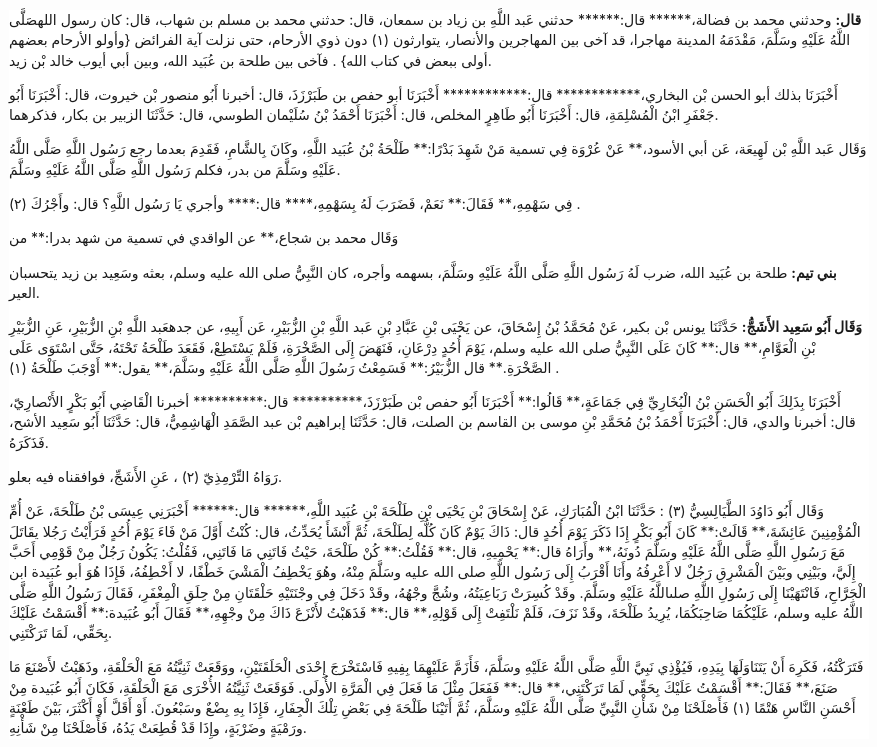 **قال:** وحدثني محمد بن فضالة،****** قال:****** حدثني عَبد اللَّهِ بن زياد بن سمعان، قال: حدثني محمد بن مسلم بن شهاب، قال: كان رسول اللهصَلَّى اللَّهُ عَلَيْهِ وسَلَّمَ، مَقْدَمَهُ المدينة مهاجرا، قد آخى بين المهاجرين والأنصار، يتوارثون (١) دون ذوي الأرحام، حتى نزلت آية الفرائض {وأولو الأرحام بعضهم أولى ببعض في كتاب الله} . فآخى بين طلحة بن عُبَيد الله، وبين أبي أيوب خالد بْن زيد.

أَخْبَرَنَا بذلك أبو الحسن بْن البخاري،************ قال:************ أَخْبَرَنَا أبو حفص بن طَبَرْزَذَ، قال: أخبرنا أَبُو منصور بْن خيروت، قال: أَخْبَرَنَا أَبُو جَعْفَرِ ابْنُ الْمُسْلِمَةِ، قال: أَخْبَرَنَا أَبُو طَاهِرٍ المخلص، قال: أَخْبَرَنَا أَحْمَدُ بْنُ سُلَيْمان الطوسي، قال: حَدَّثَنَا الزبير بن بكار، فذكرهما.

وَقَال عَبد اللَّهِ بْن لَهِيعَة، عَن أبي الأسود،** عَنْ عُرْوَة فِي تسمية مَنْ شَهِدَ بَدْرًا:** طَلْحَةُ بْنُ عُبَيد اللَّهِ، وكَانَ بِالشَّامِ، فَقَدِمَ بعدما رجع رَسُول اللَّهِ صَلَّى اللَّهُ عَلَيْهِ وسَلَّمَ من بدر، فكلم رَسُول اللَّهِ صَلَّى اللَّهُ عَلَيْهِ وسَلَّمَ.

فِي سَهْمِهِ،** فَقَالَ:** نَعَمْ، فَضَرَبَ لَهُ بِسَهْمِهِ،**** قال:**** وأجري يَا رَسُول اللَّهِ؟ قال: وأَجْرُكَ (٢) .

وَقَال محمد بن شجاع،** عن الواقدي في تسمية من شهد بدرا:** من

**بني تيم:** طلحة بن عُبَيد الله، ضرب لَهُ رَسُول اللَّهِ صَلَّى اللَّهُ عَلَيْهِ وسَلَّمَ، بسهمه وأجره، كان النَّبِيُّ صلى الله عليه وسلم، بعثه وسَعِيد بن زيد يتحسبان العير.

**وَقَال أَبُو سَعِيد الأَشَجُّ:** حَدَّثَنَا يونس بْن بكير، عَنْ مُحَمَّدُ بْنُ إِسْحَاقَ، عن يَحْيَى بْنِ عَبَّادِ بْنِ عَبد اللَّهِ بْنِ الزُّبَيْرِ، عَن أَبِيهِ، عن جدهعَبد اللَّهِ بْنِ الزُّبَيْرِ، عَنِ الزُّبَيْرِ بْنِ الْعَوَّامِ،** قال:** كَانَ عَلَى النَّبِيُّ صلى الله عليه وسلم، يَوْمَ أُحُدٍ دِرْعَانِ، فَنَهَضَ إِلَى الصَّخْرَةِ، فَلَمْ يَسْتَطِعْ، فَقَعَدَ طَلْحَةُ تَحْتَهُ، حَتَّى اسْتَوَى عَلَى الصَّخْرَةِ.** قال الزُّبَيْرُ:** فَسَمِعْتُ رَسُولَ اللَّهِ صَلَّى اللَّهُ عَلَيْهِ وسَلَّمَ،** يقول:** أَوْجَبَ طَلْحَةُ (١) .

أَخْبَرَنَا بِذَلِكَ أَبُو الْحَسَنِ بْنُ الْبُخَارِيِّ فِي جَمَاعَةٍ،** قَالُوا:** أَخْبَرَنَا أَبُو حفص بْن طَبَرْزَذَ،********** قال:********** أخبرنا الْقَاضِي أَبُو بَكْرٍ الأَنْصارِيّ، قال: أخبرنا والدي، قال: أَخْبَرَنَا أَحْمَدُ بْنُ مُحَمَّدِ بْنِ موسى بن القاسم بن الصلت، قال: حَدَّثَنَا إبراهيم بْن عبد الصَّمَدِ الْهَاشِمِيُّ، قال: حَدَّثَنَا أَبُو سَعِيد الأشح، فَذَكَرَهُ.

رَوَاهُ التِّرْمِذِيّ (٢) ، عَنِ الأَشَجِّ، فوافقناه فيه بعلو.

وَقَال أَبُو دَاوُدَ الطَّيَالِسِيُّ (٣) : حَدَّثَنَا ابْنُ الْمُبَارَكِ، عَنْ إِسْحَاقَ بْنِ يَحْيَى بْنِ طَلْحَةَ بْنِ عُبَيد اللَّهِ،****** قال:****** أَخْبَرَنِي عِيسَى بْنُ طَلْحَةَ، عَنْ أُمِّ الْمُؤْمِنِينَ عَائِشَةَ،** قَالَتْ:** كَانَ أَبُو بَكْرٍ إِذَا ذَكَرَ يَوْمَ أُحُدٍ قال: ذَاكَ يَوْمٌ كَانَ كُلُّه لِطَلْحَةَ، ثُمَّ أَنْشَأَ يُحَدِّثُ، قال: كُنْتُ أَوَّلَ مَنْ فَاءَ يَوْمَ أُحُدٍ فَرَأَيْتُ رَجُلا يقَاتَلَ مَعَ رَسُولِ اللَّهِ صَلَّى اللَّهُ عَلَيْهِ وسَلَّمَ دُونَهُ،** وأَرَاهُ قال:** يَحْمِيهِ، قال:** فَقُلْتُ:** كُنْ طَلْحَةَ، حَيْثُ فَاتَنِي مَا فَاتَنِي، فَقُلْتُ: يَكُونُ رَجُلٌ مِنْ قَوْمِي أَحَبَّ إِلَيَّ، وبَيْنِي وبَيْنَ الْمَشْرِقِ رَجُلٌ لا أَعْرِفُهُ وأَنَا أَقْرَبُ إِلَى رَسُول اللَّهِ صلى الله عليه وسَلَّمَ مِنْهُ، وهُوَ يَخْطِفُ الْمَشْيَ خَطْفًا، لا أَخْطِفُهُ، فَإِذَا هُوَ أبو عُبَيدة ابن الْجَرَّاحِ، فَانْتَهَيْنَا إِلَى رَسُولِ اللَّهِ صلىاللَّهُ عَلَيْهِ وسَلَّمَ. وقَدْ كُسِرَتْ رَبَاعِيَتُهُ، وشُجَّ وجْهُهُ، وقَدْ دَخَلَ فِي وجْنَتَيْهِ حَلْقَتَانِ مِنْ حِلَقِ الْمِغْفَرِ، فَقَالَ رَسُولُ اللَّهِ صَلَّى اللَّهُ عليه وسلم، عَلَيْكُمَا صَاحِبَكُمَا، يُرِيدُ طَلْحَةَ، وقَدْ نَزَفَ، فَلَمْ نَلْتَفِتْ إِلَى قَوْلِهِ،** قال:** فَذَهَبْتُ لأَنْزَعَ ذَاكَ مِنْ وجْهِهِ،** فَقَالَ أَبُو عُبَيدة:** أَقْسَمْتُ عَلَيْكَ بِحَقِّي، لَمَا تَرَكْتَنِي.

فَتَرَكْتُهُ، فَكَرِهَ أَنْ يَتَنَاوَلَهَا بِيَدِهِ، فَيُؤْذِي نَبِيَّ اللَّهِ صَلَّى اللَّهُ عَلَيْهِ وسَلَّمَ، فَأَزَمَّ عَلَيْهِمَا بِفِيهِ فَاسْتَخْرَجَ إِحْدَى الْحَلَقَتَيْنِ، ووَقَعَتْ ثَنِيَّتُهُ مَعَ الْحَلْقَةِ، وذَهَبْتُ لأَصْنَعَ مَا صَنَعَ،** فَقَالَ:** أَقْسَمْتُ عَلَيْكَ بِحَقِّي لَمَا تَرَكْتَنِي،** قال:** فَفَعَلَ مِثْلَ مَا فَعَلَ فِي الْمَرَّةِ الأُولَى. فَوَقَعَتْ ثَنِيَّتُهُ الأُخْرَى مَعَ الْحَلْقَةِ، فَكَانَ أَبُو عُبَيدة مِنْ أَحْسَنِ النَّاسِ هَتْمًا (١) فَأَصْلَحْنَا مِنْ شَأْنِ النَّبِيِّ صَلَّى اللَّهُ عَلَيْهِ وسَلَّمَ، ثُمَّ أَتَيْنَا طَلْحَةَ فِي بَعْضِ تِلْكَ الْجِفَارِ، فَإِذَا بِهِ بِضْعٌ وسَبْعُونَ. أَوْ أَقَلَّ أَوْ أَكْثَرَ، بَيْنَ طَعْنَةٍ ورَمْيَةٍ وضَرْبَةٍ، وإِذَا قَدْ قُطِعَتْ يَدُهُ، فَأَصْلَحْنَا مِنْ شَأْنِهِ.

